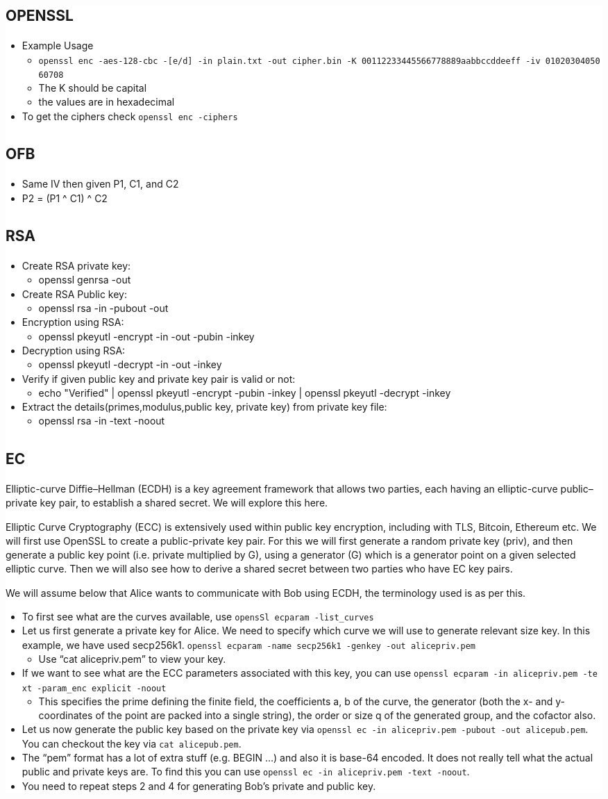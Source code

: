 

## OPENSSL 

- Example Usage
    - `openssl enc -aes-128-cbc -[e/d] -in plain.txt -out cipher.bin -K 00112233445566778889aabbccddeeff -iv 0102030405060708`
    - The K should be capital 
    - the values are in hexadecimal
- To get the ciphers check `openssl enc -ciphers`

## OFB
- Same IV then given P1, C1, and C2
- P2 = (P1 ^ C1) ^ C2

## RSA
- Create RSA private key:
   - openssl genrsa -out <outfile> <bits>
- Create RSA Public key:
   - openssl rsa -in <private-key> -pubout -out <outfile>
- Encryption using RSA:
   - openssl pkeyutl -encrypt -in <plain-text-file> -out <out-file> -pubin -inkey <public-key>
- Decryption using RSA:
   - openssl pkeyutl -decrypt -in <cipher-text-file> -out <outfile> -inkey <private-key>
- Verify if given public key and private key pair is valid or not:
   - echo "Verified" | openssl pkeyutl -encrypt -pubin -inkey <public-key> | openssl pkeyutl -decrypt -inkey <private-key>
- Extract the details(primes,modulus,public key, private key) from private key file:
   - openssl rsa -in <private-key> -text -noout

## EC
Elliptic-curve Diffie–Hellman (ECDH) is a key agreement framework that allows two parties, each having an elliptic-curve public–private key pair, to establish a shared secret. We will explore this here.

Elliptic Curve Cryptography (ECC) is extensively used within public key encryption, including with TLS, Bitcoin, Ethereum etc. We will first use OpenSSL to create a public-private key pair. For this we will first generate a random private key (priv), and then generate a public key point (i.e. private multiplied by G), using a generator (G) which is a generator point on a given selected elliptic curve. Then we will also see how to derive a shared secret between two parties who have EC key pairs.

We will assume below that Alice wants to communicate with Bob using ECDH, the terminology used is as per this.
- To first see what are the curves available, use `opensSl ecparam -list_curves`
- Let us first generate a private key for Alice. We need to specify which curve we will use to generate relevant size key. In this example, we have used secp256k1.
`openssl ecparam -name secp256k1 -genkey -out alicepriv.pem`
    - Use “cat alicepriv.pem” to view your key.
- If we want to see what are the ECC parameters associated with this key, you can use `openssl ecparam -in alicepriv.pem -text -param_enc explicit -noout`
    - This specifies the prime defining the finite field, the coefficients a, b of the curve, the generator (both the x- and y-coordinates of the point are packed into a single string), the order or size q of the generated group, and the cofactor also.
- Let us now generate the public key based on the private key via `openssl ec -in alicepriv.pem -pubout -out alicepub.pem`. You can checkout the key via `cat alicepub.pem`.
- The “pem” format has a lot of extra stuff (e.g. BEGIN …) and also it is base-64 encoded. It does not really tell what the actual public and private keys are. To find this you can use `openssl ec -in alicepriv.pem -text -noout`. 
- You need to repeat steps 2 and 4 for generating Bob’s private and public key.